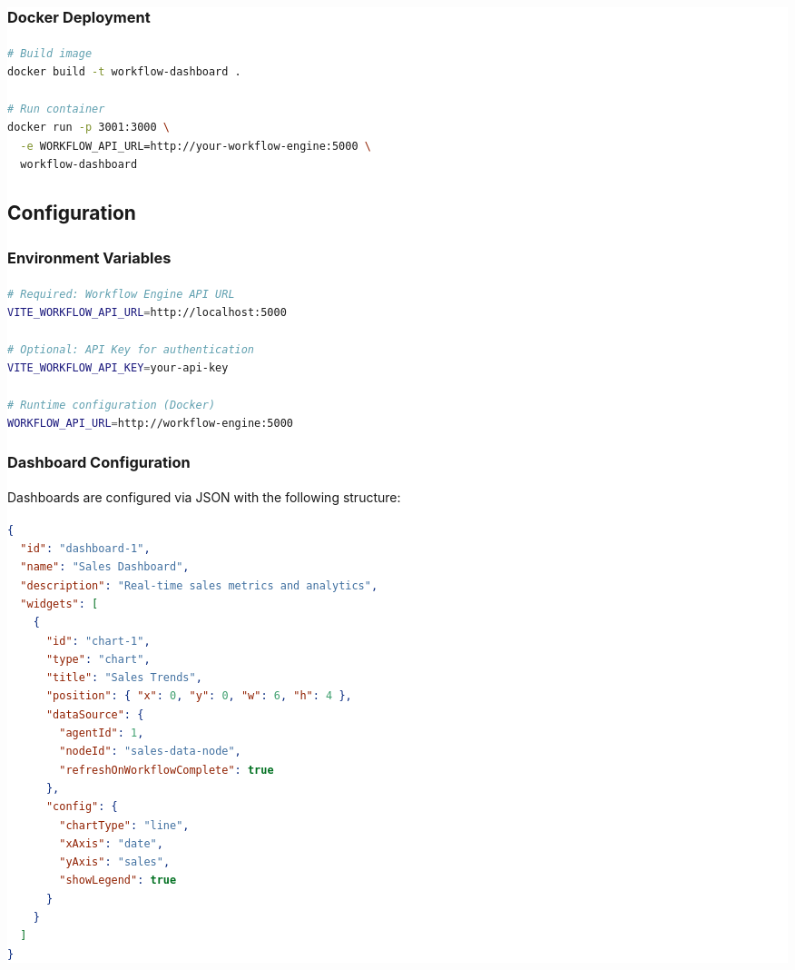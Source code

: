### Docker Deployment
```bash
# Build image
docker build -t workflow-dashboard .

# Run container
docker run -p 3001:3000 \
  -e WORKFLOW_API_URL=http://your-workflow-engine:5000 \
  workflow-dashboard
```

## Configuration

### Environment Variables
```bash
# Required: Workflow Engine API URL
VITE_WORKFLOW_API_URL=http://localhost:5000

# Optional: API Key for authentication
VITE_WORKFLOW_API_KEY=your-api-key

# Runtime configuration (Docker)
WORKFLOW_API_URL=http://workflow-engine:5000
```

### Dashboard Configuration
Dashboards are configured via JSON with the following structure:

```json
{
  "id": "dashboard-1",
  "name": "Sales Dashboard",
  "description": "Real-time sales metrics and analytics",
  "widgets": [
    {
      "id": "chart-1",
      "type": "chart",
      "title": "Sales Trends",
      "position": { "x": 0, "y": 0, "w": 6, "h": 4 },
      "dataSource": {
        "agentId": 1,
        "nodeId": "sales-data-node",
        "refreshOnWorkflowComplete": true
      },
      "config": {
        "chartType": "line",
        "xAxis": "date",
        "yAxis": "sales",
        "showLegend": true
      }
    }
  ]
}
```
